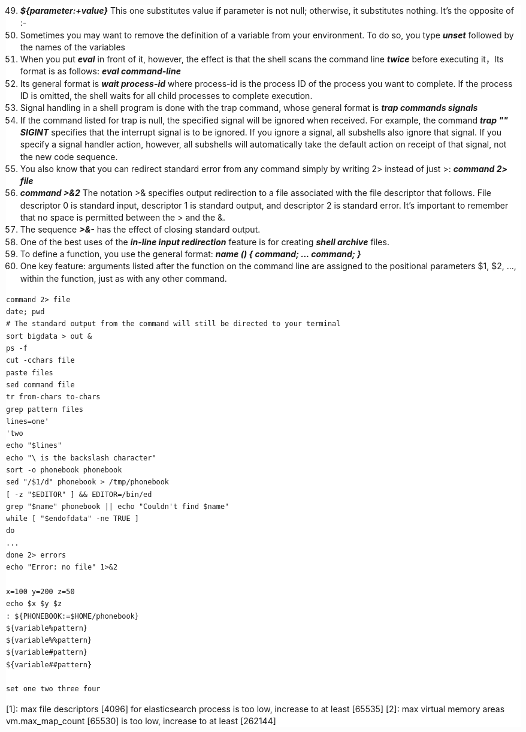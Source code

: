 49. ***${parameter:+value}*** This one substitutes value if parameter is not null; otherwise, it substitutes nothing. It’s the opposite of :-  
50. Sometimes you may want to remove the definition of a variable from your environment. To do so, you type ***unset*** followed by the names of the variables  
51. When you put ***eval*** in front of it, however, the effect is that the shell scans the command line ***twice*** before executing it，Its format is as follows: ***eval command-line***  
52. Its general format is ***wait process-id***  where process-id is the process ID of the process you want to complete. If the process ID is omitted, the shell waits for all child processes to complete execution.  
53. Signal handling in a shell program is done with the trap command, whose general format is ***trap commands signals***  
54. If the command listed for trap is null, the specified signal will be ignored when received. For example, the command ***trap "" SIGINT***  specifies that the interrupt signal is to be ignored.  If you ignore a signal, all subshells also ignore that signal. If you specify a signal handler action, however, all subshells will automatically take the default action on receipt of that signal, not
    the new code sequence.  
55. You also know that you can redirect standard error from any command simply by writing 2> instead of just >:
    ***command 2> file***  
56. ***command >&2*** The notation >& specifies output redirection to a file associated with the file descriptor that
    follows. File descriptor 0 is standard input, descriptor 1 is standard output, and descriptor 2 is standard error. It’s important to remember that no space is permitted between the > and the &.  
57. The sequence ***>&-*** has the effect of closing standard output.  
58. One of the best uses of the ***in-line input redirection*** feature is for creating ***shell archive*** files.  
59. To define a function, you use the general format: ***name () { command; ... command; }***  
60. One key feature: arguments listed after the function on the command line are assigned to the positional parameters $1, $2, ..., within the function, just as with any other command.  

```shell
command 2> file
date; pwd
# The standard output from the command will still be directed to your terminal
sort bigdata > out & 
ps -f
cut -cchars file
paste files
sed command file
tr from-chars to-chars
grep pattern files
lines=one'
'two
echo "$lines"
echo "\ is the backslash character"
sort -o phonebook phonebook
sed "/$1/d" phonebook > /tmp/phonebook
[ -z "$EDITOR" ] && EDITOR=/bin/ed
grep "$name" phonebook || echo "Couldn't find $name"
while [ "$endofdata" -ne TRUE ]
do
...
done 2> errors
echo "Error: no file" 1>&2

x=100 y=200 z=50
echo $x $y $z
: ${PHONEBOOK:=$HOME/phonebook}
${variable%pattern}
${variable%%pattern}
${variable#pattern}
${variable##pattern}

set one two three four
```

[1]: max file descriptors [4096] for elasticsearch process is too low, increase to at least [65535]
[2]: max virtual memory areas vm.max_map_count [65530] is too low, increase to at least [262144]